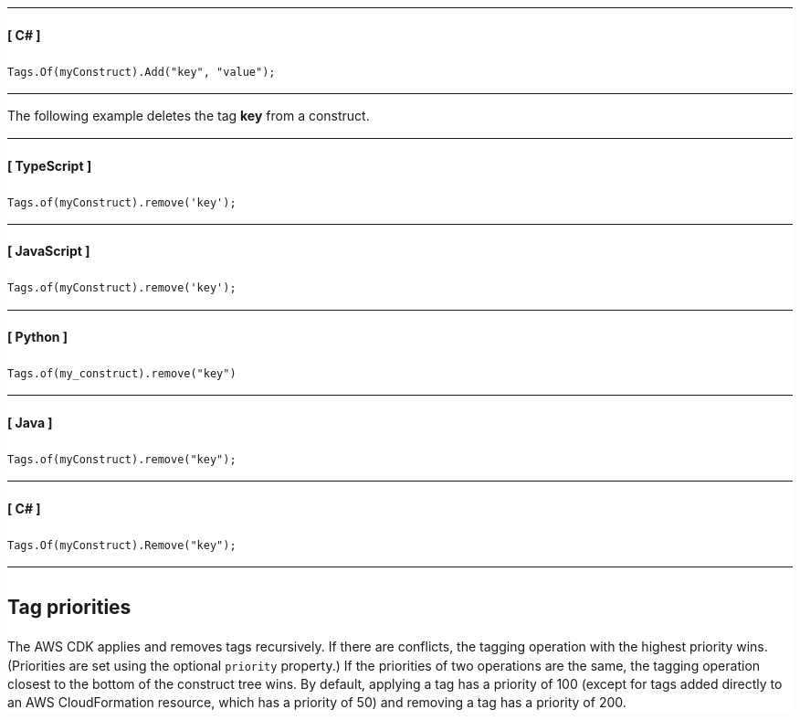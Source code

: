 ------
#### [ C\# ]

```
Tags.Of(myConstruct).Add("key", "value");
```

------

The following example deletes the tag **key** from a construct\.

------
#### [ TypeScript ]

```
Tags.of(myConstruct).remove('key');
```

------
#### [ JavaScript ]

```
Tags.of(myConstruct).remove('key');
```

------
#### [ Python ]

```
Tags.of(my_construct).remove("key")
```

------
#### [ Java ]

```
Tags.of(myConstruct).remove("key");
```

------
#### [ C\# ]

```
Tags.Of(myConstruct).Remove("key");
```

------

## Tag priorities<a name="w336aac15c23c21"></a>

The AWS CDK applies and removes tags recursively\. If there are conflicts, the tagging operation with the highest priority wins\. \(Priorities are set using the optional `priority` property\.\) If the priorities of two operations are the same, the tagging operation closest to the bottom of the construct tree wins\. By default, applying a tag has a priority of 100 \(except for tags added directly to an AWS CloudFormation resource, which has a priority of 50\) and removing a tag has a priority of 200\. 
